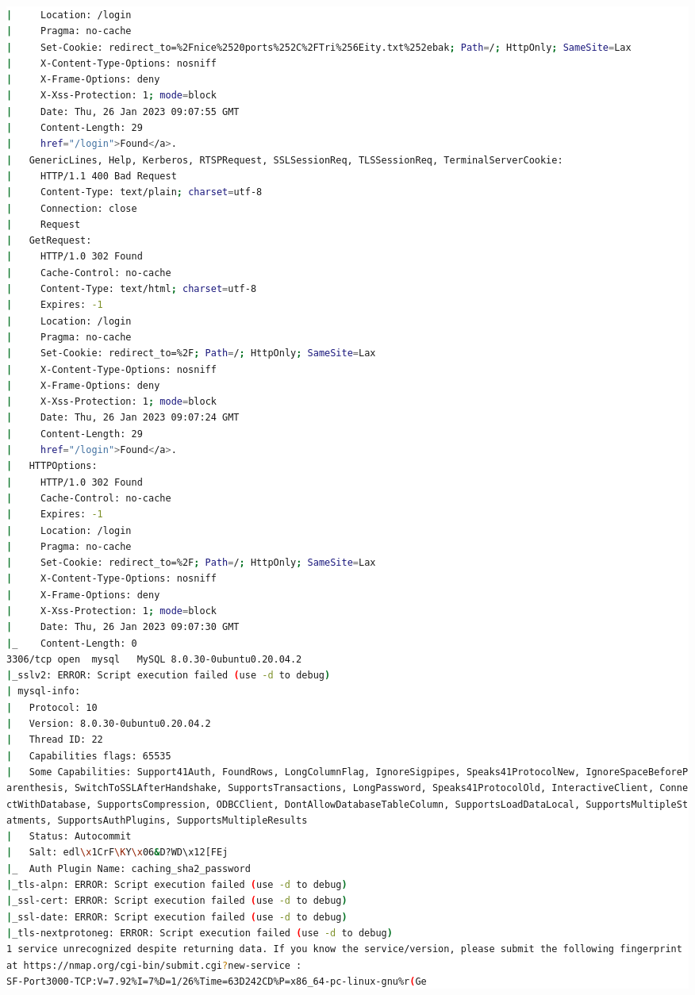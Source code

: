 ```bash
|     Location: /login
|     Pragma: no-cache
|     Set-Cookie: redirect_to=%2Fnice%2520ports%252C%2FTri%256Eity.txt%252ebak; Path=/; HttpOnly; SameSite=Lax
|     X-Content-Type-Options: nosniff
|     X-Frame-Options: deny
|     X-Xss-Protection: 1; mode=block
|     Date: Thu, 26 Jan 2023 09:07:55 GMT
|     Content-Length: 29
|     href="/login">Found</a>.
|   GenericLines, Help, Kerberos, RTSPRequest, SSLSessionReq, TLSSessionReq, TerminalServerCookie: 
|     HTTP/1.1 400 Bad Request
|     Content-Type: text/plain; charset=utf-8
|     Connection: close
|     Request
|   GetRequest: 
|     HTTP/1.0 302 Found
|     Cache-Control: no-cache
|     Content-Type: text/html; charset=utf-8
|     Expires: -1
|     Location: /login
|     Pragma: no-cache
|     Set-Cookie: redirect_to=%2F; Path=/; HttpOnly; SameSite=Lax
|     X-Content-Type-Options: nosniff
|     X-Frame-Options: deny
|     X-Xss-Protection: 1; mode=block
|     Date: Thu, 26 Jan 2023 09:07:24 GMT
|     Content-Length: 29
|     href="/login">Found</a>.
|   HTTPOptions: 
|     HTTP/1.0 302 Found
|     Cache-Control: no-cache
|     Expires: -1
|     Location: /login
|     Pragma: no-cache
|     Set-Cookie: redirect_to=%2F; Path=/; HttpOnly; SameSite=Lax
|     X-Content-Type-Options: nosniff
|     X-Frame-Options: deny
|     X-Xss-Protection: 1; mode=block
|     Date: Thu, 26 Jan 2023 09:07:30 GMT
|_    Content-Length: 0
3306/tcp open  mysql   MySQL 8.0.30-0ubuntu0.20.04.2
|_sslv2: ERROR: Script execution failed (use -d to debug)
| mysql-info: 
|   Protocol: 10
|   Version: 8.0.30-0ubuntu0.20.04.2
|   Thread ID: 22
|   Capabilities flags: 65535
|   Some Capabilities: Support41Auth, FoundRows, LongColumnFlag, IgnoreSigpipes, Speaks41ProtocolNew, IgnoreSpaceBeforeParenthesis, SwitchToSSLAfterHandshake, SupportsTransactions, LongPassword, Speaks41ProtocolOld, InteractiveClient, ConnectWithDatabase, SupportsCompression, ODBCClient, DontAllowDatabaseTableColumn, SupportsLoadDataLocal, SupportsMultipleStatments, SupportsAuthPlugins, SupportsMultipleResults
|   Status: Autocommit
|   Salt: edl\x1CrF\KY\x06&D?WD\x12[FEj
|_  Auth Plugin Name: caching_sha2_password
|_tls-alpn: ERROR: Script execution failed (use -d to debug)
|_ssl-cert: ERROR: Script execution failed (use -d to debug)
|_ssl-date: ERROR: Script execution failed (use -d to debug)
|_tls-nextprotoneg: ERROR: Script execution failed (use -d to debug)
1 service unrecognized despite returning data. If you know the service/version, please submit the following fingerprint at https://nmap.org/cgi-bin/submit.cgi?new-service :
SF-Port3000-TCP:V=7.92%I=7%D=1/26%Time=63D242CD%P=x86_64-pc-linux-gnu%r(Ge
```